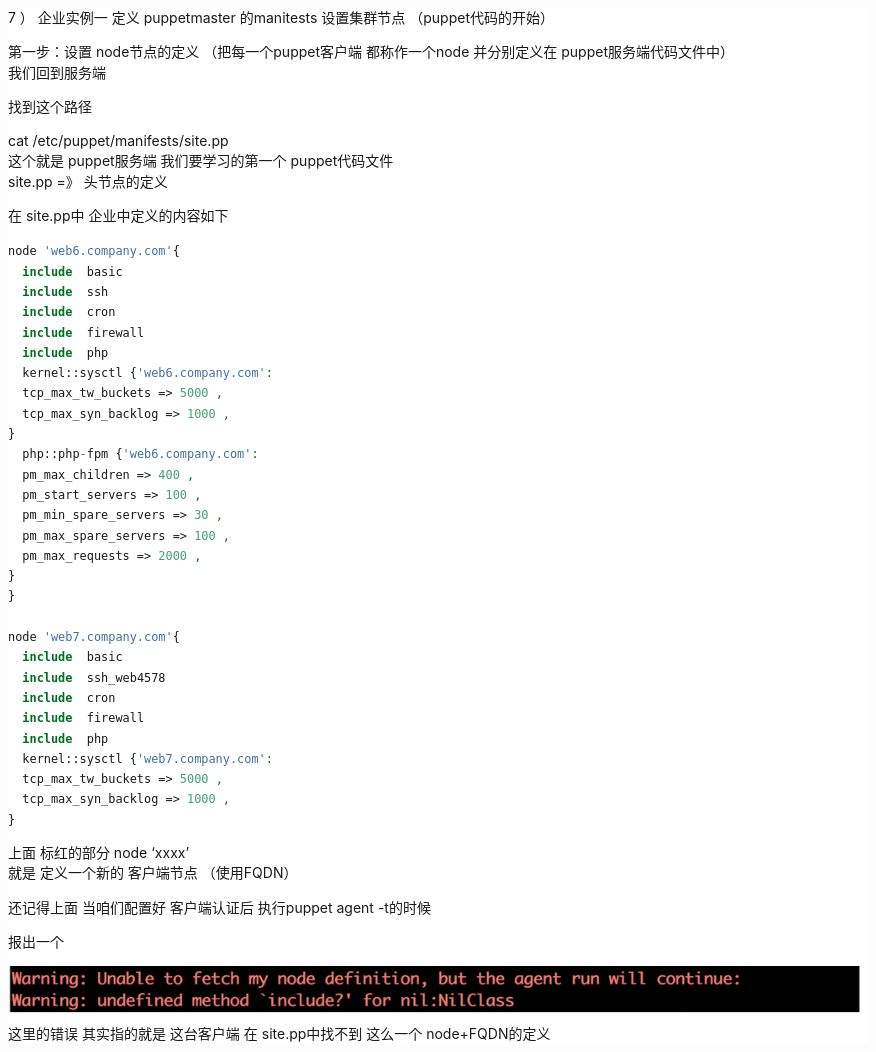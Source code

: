 7 ） 企业实例一 定义 puppetmaster 的manitests 设置集群节点 （puppet代码的开始）

第一步：设置 node节点的定义 （把每一个puppet客户端 都称作一个node 并分别定义在 puppet服务端代码文件中）  
我们回到服务端

找到这个路径

cat /etc/puppet/manifests/site.pp  
这个就是 puppet服务端 我们要学习的第一个 puppet代码文件  
site.pp =》 头节点的定义

在 site.pp中 企业中定义的内容如下

```php
node 'web6.company.com'{
  include  basic
  include  ssh
  include  cron
  include  firewall
  include  php
  kernel::sysctl {'web6.company.com':
  tcp_max_tw_buckets => 5000 ,
  tcp_max_syn_backlog => 1000 ,
}
  php::php-fpm {'web6.company.com':
  pm_max_children => 400 ,
  pm_start_servers => 100 ,
  pm_min_spare_servers => 30 ,
  pm_max_spare_servers => 100 ,
  pm_max_requests => 2000 ,
}
}

node 'web7.company.com'{
  include  basic
  include  ssh_web4578
  include  cron
  include  firewall
  include  php
  kernel::sysctl {'web7.company.com':
  tcp_max_tw_buckets => 5000 ,
  tcp_max_syn_backlog => 1000 ,
}
```

上面 标红的部分 node ‘xxxx’  
就是 定义一个新的 客户端节点 （使用FQDN）

还记得上面 当咱们配置好 客户端认证后 执行puppet agent -t的时候

报出一个

![](assets/1593412590-8592521afa3b662b2d21336014f13d09.png)  
这里的错误 其实指的就是 这台客户端 在 site.pp中找不到 这么一个 node+FQDN的定义

